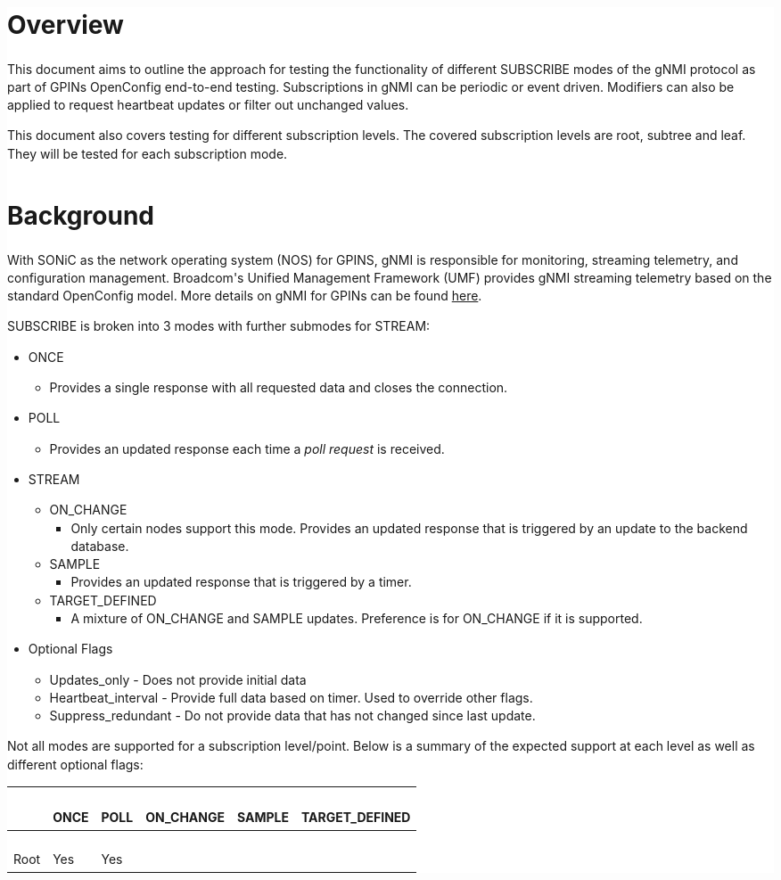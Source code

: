# Overview

This document aims to outline the approach for testing the functionality of different SUBSCRIBE modes of the gNMI protocol as part of GPINs OpenConfig end-to-end testing. Subscriptions in gNMI can be periodic or event driven. Modifiers can also be applied to request heartbeat updates or filter out unchanged values.

This document also covers testing for different subscription levels. The covered subscription levels are root, subtree and leaf. They will be tested for each subscription mode.

# Background

With SONiC as the network operating system (NOS) for GPINS, gNMI is responsible for monitoring, streaming telemetry, and configuration management.  Broadcom's Unified Management Framework (UMF) provides gNMI streaming telemetry based on the standard OpenConfig model. More details on gNMI for GPINs can be found [here](http://go/gpins-gnmi-hld).

SUBSCRIBE is broken into 3 modes with further submodes for STREAM:

-   ONCE
    -   Provides a single response with all requested data and closes the connection.
-   POLL
    -   Provides an updated response each time a *poll request* is received.
-   STREAM
    -   ON_CHANGE
        -   Only certain nodes support this mode. Provides an updated response that is triggered by an update to the backend database.
    -   SAMPLE
        -   Provides an updated response that is triggered by a timer.
    -   TARGET_DEFINED
        -   A mixture of ON_CHANGE and SAMPLE updates. Preference is for ON_CHANGE if it is supported.

-   Optional Flags
    -   Updates_only - Does not provide initial data
    -   Heartbeat_interval - Provide full data based on timer. Used to override other flags.
    -   Suppress_redundant - Do not provide data that has not changed since last update.

Not all modes are supported for a subscription level/point. Below is a summary of the expected support at each level as well as different optional flags:

<table>
  <thead>
    <tr>
      <th></th>
      <th><br>
ONCE</th>
      <th><br>
POLL</th>
      <th><br>
ON_CHANGE</th>
      <th><br>
SAMPLE</th>
      <th><br>
TARGET_DEFINED</th>
    </tr>
  </thead>
  <tbody>
    <tr>
      <td><br>
Root </td>
      <td><br>
Yes</td>
      <td><br>
Yes</td>